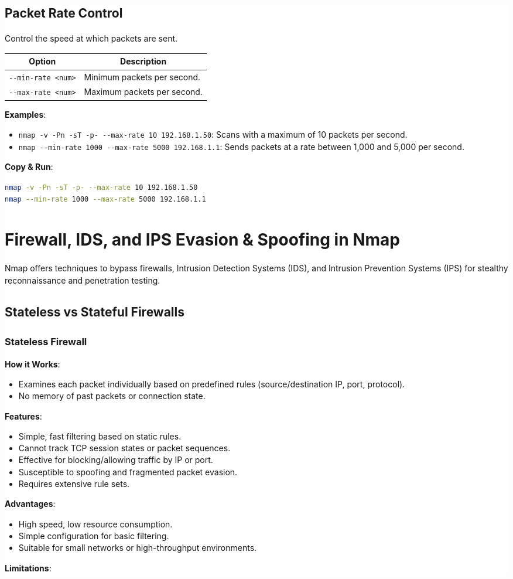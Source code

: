 ## Packet Rate Control

Control the speed at which packets are sent.

| Option | Description |
| --- | --- |
| `--min-rate <num>` | Minimum packets per second. |
| `--max-rate <num>` | Maximum packets per second. |

**Examples**:

- `nmap -v -Pn -sT -p- --max-rate 10 192.168.1.50`: Scans with a maximum of 10 packets per second.
- `nmap --min-rate 1000 --max-rate 5000 192.168.1.1`: Sends packets at a rate between 1,000 and 5,000 per second.

**Copy & Run**:

```bash
nmap -v -Pn -sT -p- --max-rate 10 192.168.1.50
nmap --min-rate 1000 --max-rate 5000 192.168.1.1

```

# Firewall, IDS, and IPS Evasion & Spoofing in Nmap

Nmap offers techniques to bypass firewalls, Intrusion Detection Systems (IDS), and Intrusion Prevention Systems (IPS) for stealthy reconnaissance and penetration testing.

## Stateless vs Stateful Firewalls

### Stateless Firewall

**How it Works**:

- Examines each packet individually based on predefined rules (source/destination IP, port, protocol).
- No memory of past packets or connection state.

**Features**:

- Simple, fast filtering based on static rules.
- Cannot track TCP session states or packet sequences.
- Effective for blocking/allowing traffic by IP or port.
- Susceptible to spoofing and fragmented packet evasion.
- Requires extensive rule sets.

**Advantages**:

- High speed, low resource consumption.
- Simple configuration for basic filtering.
- Suitable for small networks or high-throughput environments.

**Limitations**:
